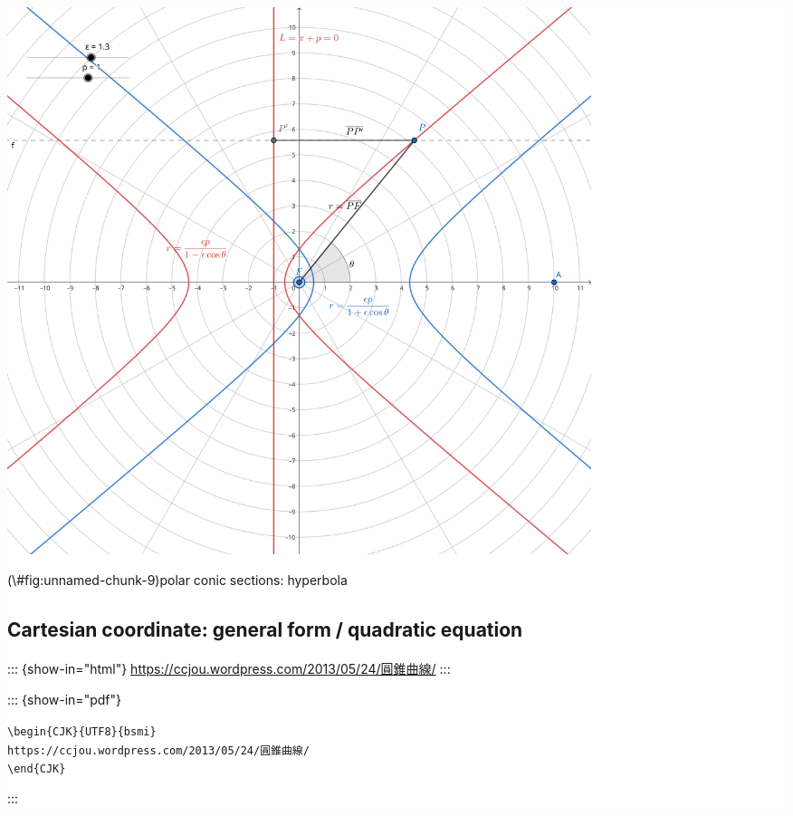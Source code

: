 <img src="img/conic-sections-polar-hyperbola.svg" alt="polar conic sections: hyperbola" width="75%" />
<p class="caption">(\#fig:unnamed-chunk-9)polar conic sections: hyperbola</p>
</div>

## Cartesian coordinate: general form / quadratic equation

::: {show-in="html"}
<https://ccjou.wordpress.com/2013/05/24/圓錐曲線/>
:::

::: {show-in="pdf"}
```{=tex}
\begin{CJK}{UTF8}{bsmi}
https://ccjou.wordpress.com/2013/05/24/圓錐曲線/
\end{CJK}
```
:::
